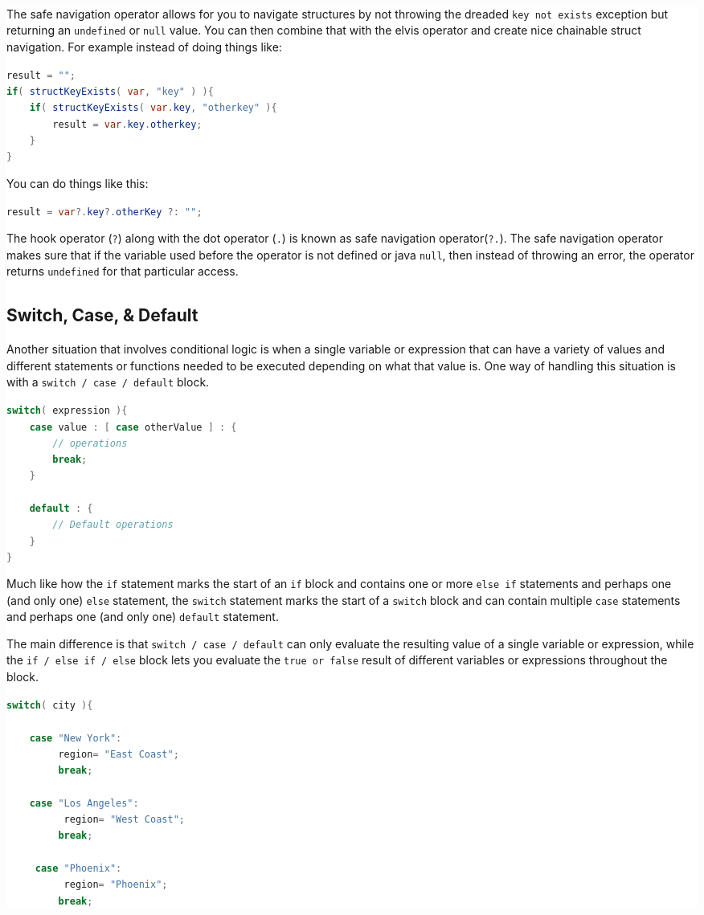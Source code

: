 The safe navigation operator allows for you to navigate structures by not throwing the dreaded `key not exists` exception but returning an `undefined` or `null` value. You can then combine that with the elvis operator and create nice chainable struct navigation. For example instead of doing things like:

```java
result = "";
if( structKeyExists( var, "key" ) ){
    if( structKeyExists( var.key, "otherkey" ){
        result = var.key.otherkey;
    }
}
```

You can do things like this:

```java
result = var?.key?.otherKey ?: "";
```

The hook operator (`?`) along with the dot operator (`.`) is known as safe navigation operator(`?.`). The safe navigation operator makes sure that if the variable used before the operator is not defined or java `null`, then instead of throwing an error, the operator returns `undefined` for that particular access.

## Switch, Case, & Default

Another situation that involves conditional logic is when a single variable or expression that can have a variety of values and different statements or functions needed to be executed depending on what that value is. One way of handling this situation is with a `switch / case / default` block.

```java
switch( expression ){
    case value : [ case otherValue ] : {
        // operations
        break;
    }

    default : {
        // Default operations
    }
}
```

Much like how the `if` statement marks the start of an `if` block and contains one or more `else if` statements and perhaps one (and only one) `else` statement, the `switch` statement marks the start of a `switch` block and can contain multiple `case` statements and perhaps one (and only one) `default` statement.

The main difference is that `switch / case / default` can only evaluate the resulting value of a single variable or expression, while the `if / else if / else` block lets you evaluate the `true or false` result of different variables or expressions throughout the block.

```java
switch( city ){

    case "New York":
         region= "East Coast";
         break;

    case "Los Angeles":
          region= "West Coast";
         break;

     case "Phoenix":
          region= "Phoenix";
         break;

```